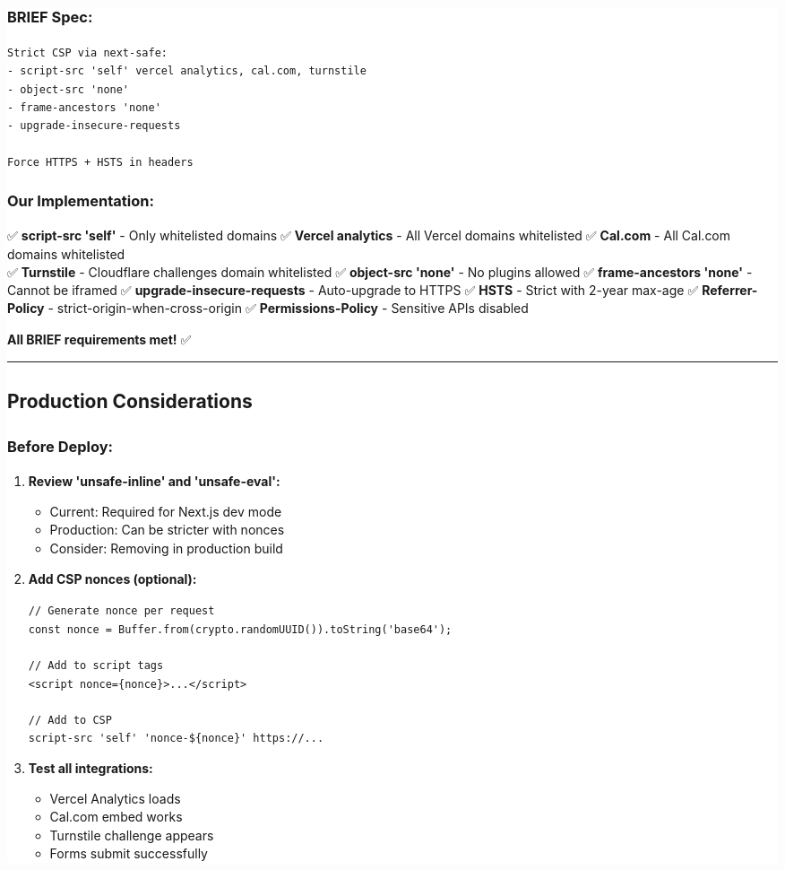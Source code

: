 ### BRIEF Spec:
```
Strict CSP via next-safe:
- script-src 'self' vercel analytics, cal.com, turnstile
- object-src 'none'
- frame-ancestors 'none'
- upgrade-insecure-requests

Force HTTPS + HSTS in headers
```

### Our Implementation:

✅ **script-src 'self'** - Only whitelisted domains
✅ **Vercel analytics** - All Vercel domains whitelisted
✅ **Cal.com** - All Cal.com domains whitelisted  
✅ **Turnstile** - Cloudflare challenges domain whitelisted
✅ **object-src 'none'** - No plugins allowed
✅ **frame-ancestors 'none'** - Cannot be iframed
✅ **upgrade-insecure-requests** - Auto-upgrade to HTTPS
✅ **HSTS** - Strict with 2-year max-age
✅ **Referrer-Policy** - strict-origin-when-cross-origin
✅ **Permissions-Policy** - Sensitive APIs disabled

**All BRIEF requirements met!** ✅

---

## Production Considerations

### Before Deploy:

1. **Review 'unsafe-inline' and 'unsafe-eval':**
   - Current: Required for Next.js dev mode
   - Production: Can be stricter with nonces
   - Consider: Removing in production build

2. **Add CSP nonces (optional):**
   ```tsx
   // Generate nonce per request
   const nonce = Buffer.from(crypto.randomUUID()).toString('base64');
   
   // Add to script tags
   <script nonce={nonce}>...</script>
   
   // Add to CSP
   script-src 'self' 'nonce-${nonce}' https://...
   ```

3. **Test all integrations:**
   - Vercel Analytics loads
   - Cal.com embed works
   - Turnstile challenge appears
   - Forms submit successfully
